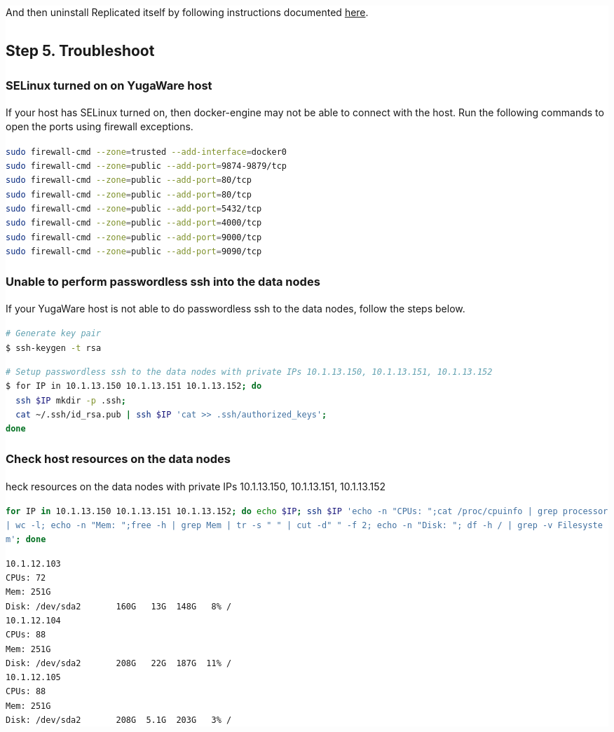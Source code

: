 And then uninstall Replicated itself by following instructions documented [here](https://www.replicated.com/docs/distributing-an-application/installing-via-script/#removing-replicated).

## Step 5. Troubleshoot 

### SELinux turned on on YugaWare host

If your host has SELinux turned on, then docker-engine may not be able to connect with the host. Run the following commands to open the ports using firewall exceptions.

```{.sh .copy}
sudo firewall-cmd --zone=trusted --add-interface=docker0
sudo firewall-cmd --zone=public --add-port=9874-9879/tcp
sudo firewall-cmd --zone=public --add-port=80/tcp
sudo firewall-cmd --zone=public --add-port=80/tcp
sudo firewall-cmd --zone=public --add-port=5432/tcp
sudo firewall-cmd --zone=public --add-port=4000/tcp
sudo firewall-cmd --zone=public --add-port=9000/tcp
sudo firewall-cmd --zone=public --add-port=9090/tcp
```

### Unable to perform passwordless ssh into the data nodes

If your YugaWare host is not able to do passwordless ssh to the data nodes, follow the steps below.

```{.sh .copy .separator-dollar}
# Generate key pair
$ ssh-keygen -t rsa
```
```{.sh .copy .separator-dollar}
# Setup passwordless ssh to the data nodes with private IPs 10.1.13.150, 10.1.13.151, 10.1.13.152
$ for IP in 10.1.13.150 10.1.13.151 10.1.13.152; do
  ssh $IP mkdir -p .ssh;
  cat ~/.ssh/id_rsa.pub | ssh $IP 'cat >> .ssh/authorized_keys';
done
```

### Check host resources on the data nodes 
heck resources on the data nodes with private IPs 10.1.13.150, 10.1.13.151, 10.1.13.152
```{.sh .copy}
for IP in 10.1.13.150 10.1.13.151 10.1.13.152; do echo $IP; ssh $IP 'echo -n "CPUs: ";cat /proc/cpuinfo | grep processor | wc -l; echo -n "Mem: ";free -h | grep Mem | tr -s " " | cut -d" " -f 2; echo -n "Disk: "; df -h / | grep -v Filesystem'; done
```
```sh
10.1.12.103
CPUs: 72
Mem: 251G
Disk: /dev/sda2       160G   13G  148G   8% /
10.1.12.104
CPUs: 88
Mem: 251G
Disk: /dev/sda2       208G   22G  187G  11% /
10.1.12.105
CPUs: 88
Mem: 251G
Disk: /dev/sda2       208G  5.1G  203G   3% /
```
